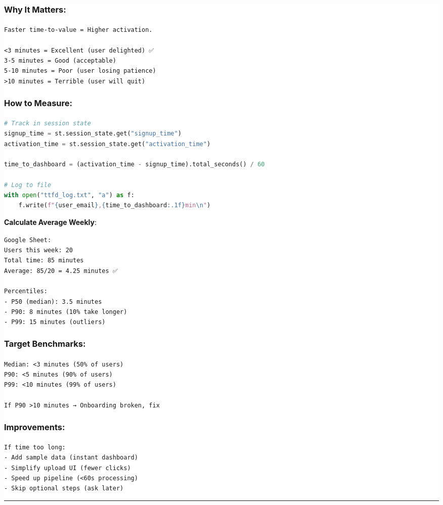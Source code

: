 ### Why It Matters:
```
Faster time-to-value = Higher activation.

<3 minutes = Excellent (user delighted) ✅
3-5 minutes = Good (acceptable)
5-10 minutes = Poor (user losing patience)
>10 minutes = Terrible (user will quit)
```

### How to Measure:
```python
# Track in session state
signup_time = st.session_state.get("signup_time")
activation_time = st.session_state.get("activation_time")

time_to_dashboard = (activation_time - signup_time).total_seconds() / 60

# Log to file
with open("ttfd_log.txt", "a") as f:
    f.write(f"{user_email},{time_to_dashboard:.1f}min\n")
```

**Calculate Average Weekly**:
```
Google Sheet:
Users this week: 20
Total time: 85 minutes
Average: 85/20 = 4.25 minutes ✅

Percentiles:
- P50 (median): 3.5 minutes
- P90: 8 minutes (10% take longer)
- P99: 15 minutes (outliers)
```

### Target Benchmarks:
```
Median: <3 minutes (50% of users)
P90: <5 minutes (90% of users)
P99: <10 minutes (99% of users)

If P90 >10 minutes → Onboarding broken, fix
```

### Improvements:
```
If time too long:
- Add sample data (instant dashboard)
- Simplify upload UI (fewer clicks)
- Speed up pipeline (<60s processing)
- Skip optional steps (ask later)
```

---